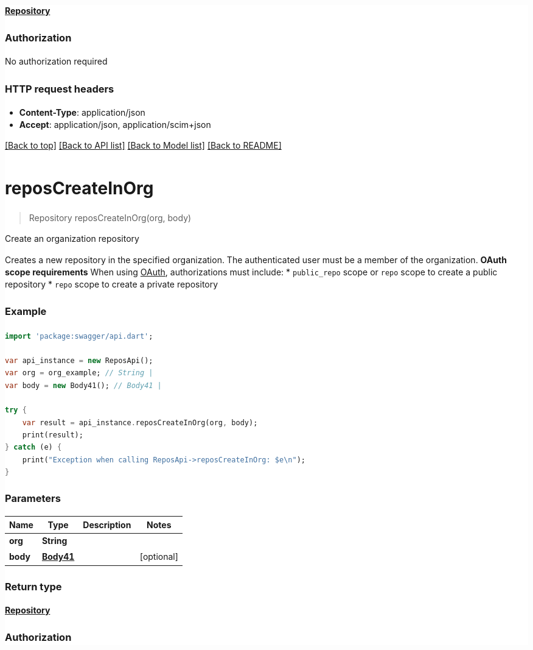 [**Repository**](Repository.md)

### Authorization

No authorization required

### HTTP request headers

 - **Content-Type**: application/json
 - **Accept**: application/json, application/scim+json

[[Back to top]](#) [[Back to API list]](../README.md#documentation-for-api-endpoints) [[Back to Model list]](../README.md#documentation-for-models) [[Back to README]](../README.md)

# **reposCreateInOrg**
> Repository reposCreateInOrg(org, body)

Create an organization repository

Creates a new repository in the specified organization. The authenticated user must be a member of the organization.  **OAuth scope requirements**  When using [OAuth](https://developer.github.com/apps/building-oauth-apps/understanding-scopes-for-oauth-apps/), authorizations must include:  *   `public_repo` scope or `repo` scope to create a public repository *   `repo` scope to create a private repository

### Example
```dart
import 'package:swagger/api.dart';

var api_instance = new ReposApi();
var org = org_example; // String | 
var body = new Body41(); // Body41 | 

try {
    var result = api_instance.reposCreateInOrg(org, body);
    print(result);
} catch (e) {
    print("Exception when calling ReposApi->reposCreateInOrg: $e\n");
}
```

### Parameters

Name | Type | Description  | Notes
------------- | ------------- | ------------- | -------------
 **org** | **String**|  | 
 **body** | [**Body41**](Body41.md)|  | [optional] 

### Return type

[**Repository**](Repository.md)

### Authorization
